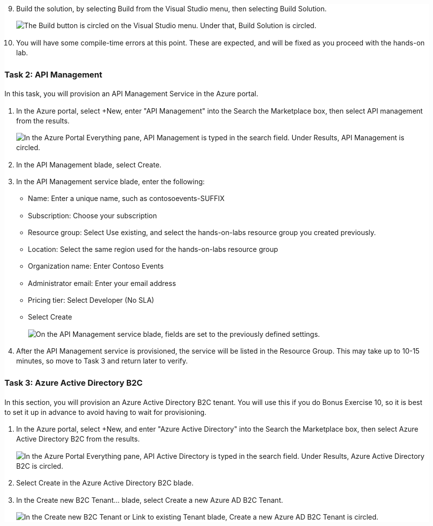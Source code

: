 9.  Build the solution, by selecting Build from the Visual Studio menu, then selecting Build Solution. 

    ![The Build button is circled on the Visual Studio menu. Under that, Build Solution is circled.](images/Hands-onlabstep-by-step-Microservicesarchitecture-Infrastructureeditionimages/media/image46.png "Visual Studio menu")

10. You will have some compile-time errors at this point. These are expected, and will be fixed as you proceed with the hands-on lab.

### Task 2: API Management

In this task, you will provision an API Management Service in the Azure portal.

1.  In the Azure portal, select +New, enter "API Management" into the Search the Marketplace box, then select API management from the results. 

    ![In the Azure Portal Everything pane, API Management is typed in the search field. Under Results, API Management is circled.](images/Hands-onlabstep-by-step-Microservicesarchitecture-Infrastructureeditionimages/media/image47.png "Azure Portal Everything pane")

2.  In the API Management blade, select Create.

3.  In the API Management service blade, enter the following:

    -   Name: Enter a unique name, such as contosoevents-SUFFIX

    -   Subscription: Choose your subscription

    -   Resource group: Select Use existing, and select the hands-on-labs resource group you created previously.

    -   Location: Select the same region used for the hands-on-labs resource group

    -   Organization name: Enter Contoso Events

    -   Administrator email: Enter your email address

    -   Pricing tier: Select Developer (No SLA)

    -   Select Create

        ![On the API Management service blade, fields are set to the previously defined settings.](images/Hands-onlabstep-by-step-Microservicesarchitecture-Infrastructureeditionimages/media/image48.png "API Management service blade")

4.  After the API Management service is provisioned, the service will be listed in the Resource Group. This may take up to 10-15 minutes, so move to Task 3 and return later to verify.

### Task 3: Azure Active Directory B2C

In this section, you will provision an Azure Active Directory B2C tenant. You will use this if you do Bonus Exercise 10, so it is best to set it up in advance to avoid having to wait for provisioning.

1.  In the Azure portal, select +New, and enter "Azure Active Directory" into the Search the Marketplace box, then select Azure Active Directory B2C from the results. 

    ![In the Azure Portal Everything pane, API Active Directory is typed in the search field. Under Results, Azure Active Directory B2C is circled.](images/Hands-onlabstep-by-step-Microservicesarchitecture-Infrastructureeditionimages/media/image49.png "Azure Portal Everything pane")

2.  Select Create in the Azure Active Directory B2C blade.

3.  In the Create new B2C Tenant... blade, select Create a new Azure AD B2C Tenant. 
    
    ![In the Create new B2C Tenant or Link to existing Tenant blade, Create a new Azure AD B2C Tenant is circled.](images/Hands-onlabstep-by-step-Microservicesarchitecture-Infrastructureeditionimages/media/image50.png "Create new B2C Tenant or Link to existing Tenant blade")
